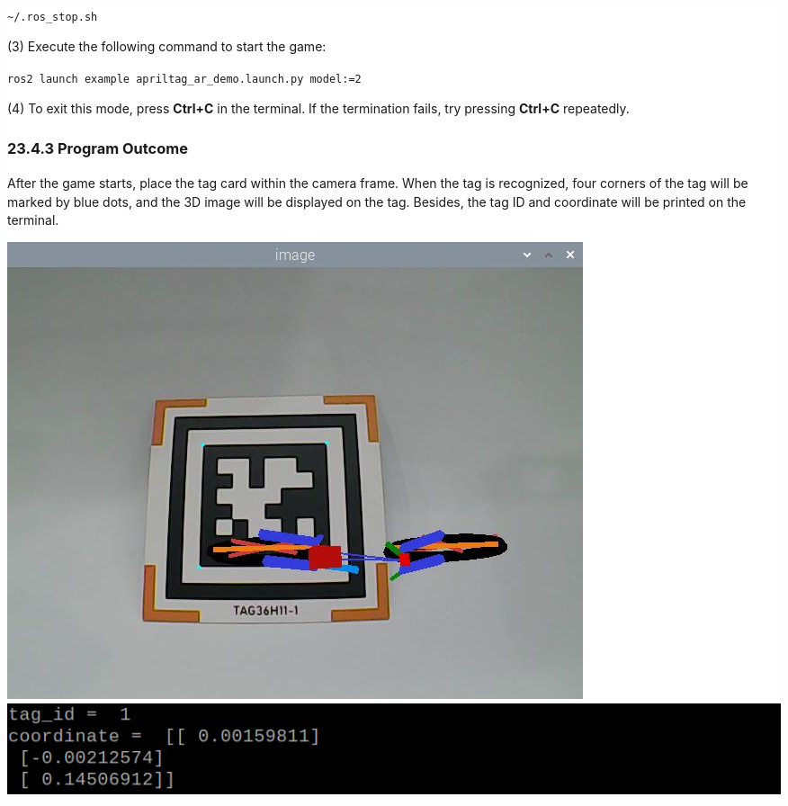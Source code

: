 ```
~/.ros_stop.sh
```

(3) Execute the following command to start the game:

```
ros2 launch example apriltag_ar_demo.launch.py model:=2
```

(4) To exit this mode, press **Ctrl+C** in the terminal. If the termination fails, try pressing **Ctrl+C** repeatedly.

### 23.4.3 Program Outcome

After the game starts, place the tag card within the camera frame. When the tag is recognized, four corners of the tag will be marked by blue dots, and the 3D image will be displayed on the tag. Besides, the tag ID and coordinate will be printed on the terminal.

<img src="../_static/media/chapter_23/section_4/media/image22.png" class="common_img" />

<img src="../_static/media/chapter_23/section_4/media/image7.png" class="common_img" />
